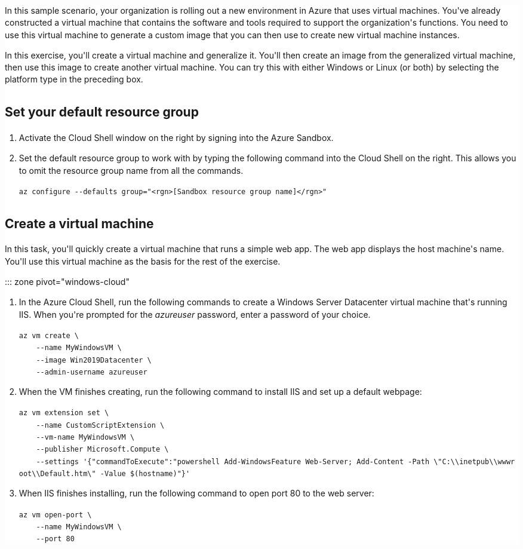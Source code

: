 In this sample scenario, your organization is rolling out a new environment in Azure that uses virtual machines. You've already constructed a virtual machine that contains the software and tools required to support the organization's functions. You need to use this virtual machine to generate a custom image that you can then use to create new virtual machine instances.

In this exercise, you'll create a virtual machine and generalize it. You'll then create an image from the generalized virtual machine, then use this image to create another virtual machine. You can try this with either Windows or Linux (or both) by selecting the platform type in the preceding box.

## Set your default resource group

1. Activate the Cloud Shell window on the right by signing into the Azure Sandbox.

1. Set the default resource group to work with by typing the following command into the Cloud Shell on the right. This allows you to omit the resource group name from all the commands.

    ```azurecli
    az configure --defaults group="<rgn>[Sandbox resource group name]</rgn>"
    ```

## Create a virtual machine

In this task, you'll quickly create a virtual machine that runs a simple web app. The web app displays the host machine's name. You'll use this virtual machine as the basis for the rest of the exercise.

::: zone pivot="windows-cloud"

1. In the Azure Cloud Shell, run the following commands to create a Windows Server Datacenter virtual machine that's running IIS. When you're prompted for the *azureuser* password, enter a password of your choice.

    ```azurecli
    az vm create \
        --name MyWindowsVM \
        --image Win2019Datacenter \
        --admin-username azureuser
    ```

1. When the VM finishes creating, run the following command to install IIS and set up a default webpage:

    ```azurecli
    az vm extension set \
        --name CustomScriptExtension \
        --vm-name MyWindowsVM \
        --publisher Microsoft.Compute \
        --settings '{"commandToExecute":"powershell Add-WindowsFeature Web-Server; Add-Content -Path \"C:\\inetpub\\wwwroot\\Default.htm\" -Value $(hostname)"}'
    ```

1. When IIS finishes installing, run the following command to open port 80 to the web server:

    ```azurecli
    az vm open-port \
        --name MyWindowsVM \
        --port 80
    ```
